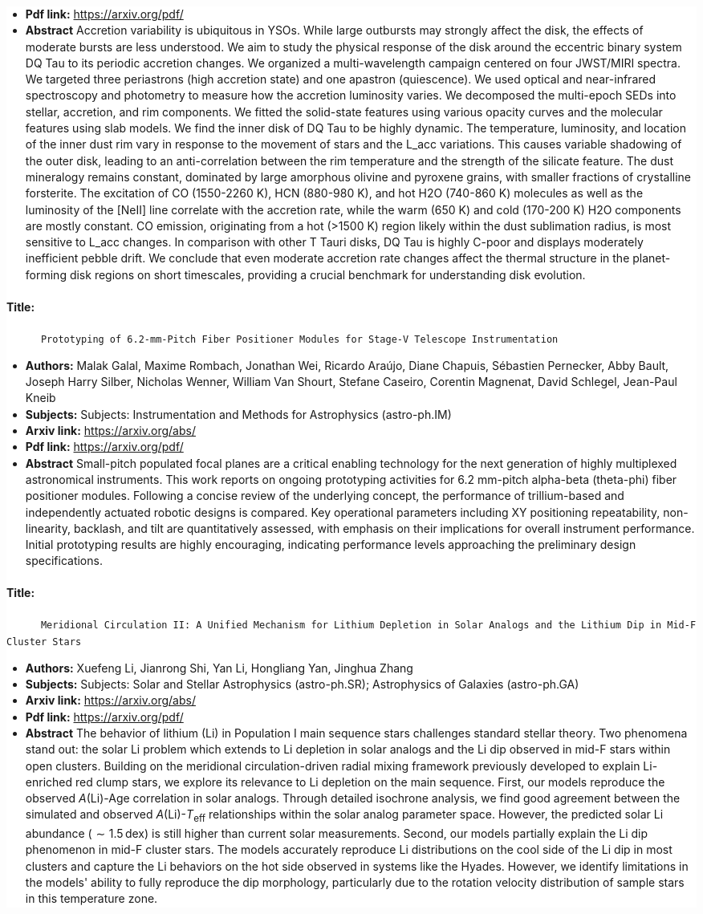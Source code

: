  - **Pdf link:** https://arxiv.org/pdf/
 - **Abstract**
 Accretion variability is ubiquitous in YSOs. While large outbursts may strongly affect the disk, the effects of moderate bursts are less understood. We aim to study the physical response of the disk around the eccentric binary system DQ Tau to its periodic accretion changes. We organized a multi-wavelength campaign centered on four JWST/MIRI spectra. We targeted three periastrons (high accretion state) and one apastron (quiescence). We used optical and near-infrared spectroscopy and photometry to measure how the accretion luminosity varies. We decomposed the multi-epoch SEDs into stellar, accretion, and rim components. We fitted the solid-state features using various opacity curves and the molecular features using slab models. We find the inner disk of DQ Tau to be highly dynamic. The temperature, luminosity, and location of the inner dust rim vary in response to the movement of stars and the L_acc variations. This causes variable shadowing of the outer disk, leading to an anti-correlation between the rim temperature and the strength of the silicate feature. The dust mineralogy remains constant, dominated by large amorphous olivine and pyroxene grains, with smaller fractions of crystalline forsterite. The excitation of CO (1550-2260 K), HCN (880-980 K), and hot H2O (740-860 K) molecules as well as the luminosity of the [NeII] line correlate with the accretion rate, while the warm (650 K) and cold (170-200 K) H2O components are mostly constant. CO emission, originating from a hot (>1500 K) region likely within the dust sublimation radius, is most sensitive to L_acc changes. In comparison with other T Tauri disks, DQ Tau is highly C-poor and displays moderately inefficient pebble drift. We conclude that even moderate accretion rate changes affect the thermal structure in the planet-forming disk regions on short timescales, providing a crucial benchmark for understanding disk evolution.
#### Title:
          Prototyping of 6.2-mm-Pitch Fiber Positioner Modules for Stage-V Telescope Instrumentation
 - **Authors:** Malak Galal, Maxime Rombach, Jonathan Wei, Ricardo Araújo, Diane Chapuis, Sébastien Pernecker, Abby Bault, Joseph Harry Silber, Nicholas Wenner, William Van Shourt, Stefane Caseiro, Corentin Magnenat, David Schlegel, Jean-Paul Kneib
 - **Subjects:** Subjects:
Instrumentation and Methods for Astrophysics (astro-ph.IM)
 - **Arxiv link:** https://arxiv.org/abs/
 - **Pdf link:** https://arxiv.org/pdf/
 - **Abstract**
 Small-pitch populated focal planes are a critical enabling technology for the next generation of highly multiplexed astronomical instruments. This work reports on ongoing prototyping activities for 6.2 mm-pitch alpha-beta (theta-phi) fiber positioner modules. Following a concise review of the underlying concept, the performance of trillium-based and independently actuated robotic designs is compared. Key operational parameters including XY positioning repeatability, non-linearity, backlash, and tilt are quantitatively assessed, with emphasis on their implications for overall instrument performance. Initial prototyping results are highly encouraging, indicating performance levels approaching the preliminary design specifications.
#### Title:
          Meridional Circulation II: A Unified Mechanism for Lithium Depletion in Solar Analogs and the Lithium Dip in Mid-F Cluster Stars
 - **Authors:** Xuefeng Li, Jianrong Shi, Yan Li, Hongliang Yan, Jinghua Zhang
 - **Subjects:** Subjects:
Solar and Stellar Astrophysics (astro-ph.SR); Astrophysics of Galaxies (astro-ph.GA)
 - **Arxiv link:** https://arxiv.org/abs/
 - **Pdf link:** https://arxiv.org/pdf/
 - **Abstract**
 The behavior of lithium (Li) in Population I main sequence stars challenges standard stellar theory. Two phenomena stand out: the solar Li problem which extends to Li depletion in solar analogs and the Li dip observed in mid-F stars within open clusters. Building on the meridional circulation-driven radial mixing framework previously developed to explain Li-enriched red clump stars, we explore its relevance to Li depletion on the main sequence. First, our models reproduce the observed $A(\text{Li})$-Age correlation in solar analogs. Through detailed isochrone analysis, we find good agreement between the simulated and observed $A(\text{Li})$-$T_{\text{eff}}$ relationships within the solar analog parameter space. However, the predicted solar Li abundance ($\sim 1.5\,\text{dex}$) is still higher than current solar measurements. Second, our models partially explain the Li dip phenomenon in mid-F cluster stars. The models accurately reproduce Li distributions on the cool side of the Li dip in most clusters and capture the Li behaviors on the hot side observed in systems like the Hyades. However, we identify limitations in the models' ability to fully reproduce the dip morphology, particularly due to the rotation velocity distribution of sample stars in this temperature zone.